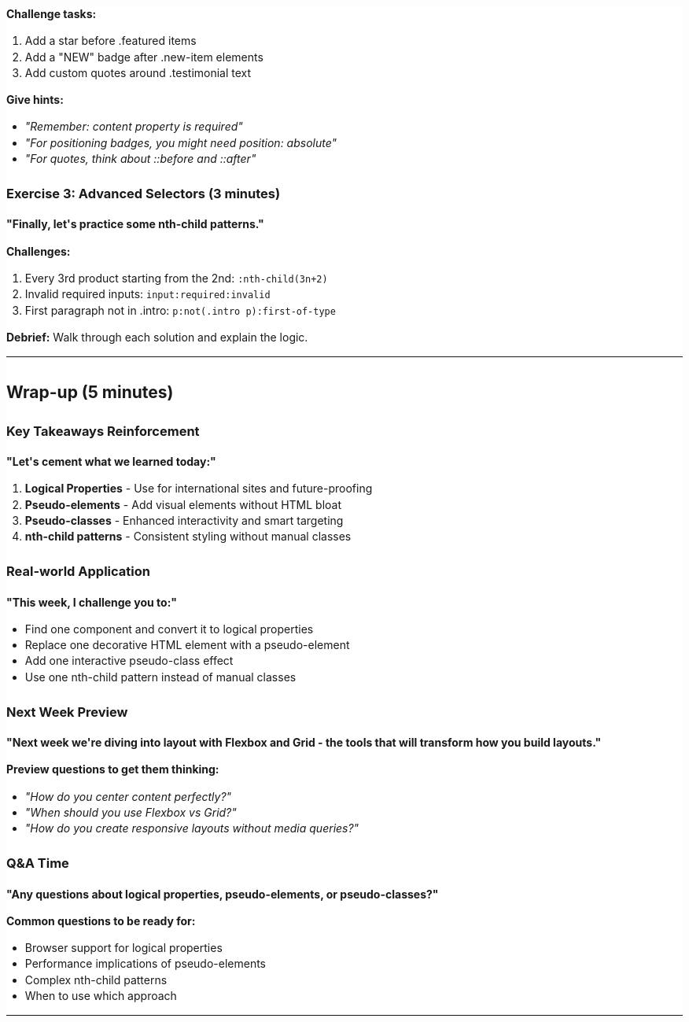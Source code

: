 **Challenge tasks:**
1. Add a star before .featured items
2. Add a "NEW" badge after .new-item elements  
3. Add custom quotes around .testimonial text

**Give hints:**
- *"Remember: content property is required"*
- *"For positioning badges, you might need position: absolute"*
- *"For quotes, think about ::before and ::after"*

### Exercise 3: Advanced Selectors (3 minutes)
**"Finally, let's practice some nth-child patterns."**

**Challenges:**
1. Every 3rd product starting from the 2nd: `:nth-child(3n+2)`
2. Invalid required inputs: `input:required:invalid`
3. First paragraph not in .intro: `p:not(.intro p):first-of-type`

**Debrief:** Walk through each solution and explain the logic.

---

## Wrap-up (5 minutes)

### Key Takeaways Reinforcement
**"Let's cement what we learned today:"**

1. **Logical Properties** - Use for international sites and future-proofing
2. **Pseudo-elements** - Add visual elements without HTML bloat
3. **Pseudo-classes** - Enhanced interactivity and smart targeting
4. **nth-child patterns** - Consistent styling without manual classes

### Real-world Application
**"This week, I challenge you to:"**
- Find one component and convert it to logical properties
- Replace one decorative HTML element with a pseudo-element
- Add one interactive pseudo-class effect
- Use one nth-child pattern instead of manual classes

### Next Week Preview
**"Next week we're diving into layout with Flexbox and Grid - the tools that will transform how you build layouts."**

**Preview questions to get them thinking:**
- *"How do you center content perfectly?"*
- *"When should you use Flexbox vs Grid?"*
- *"How do you create responsive layouts without media queries?"*

### Q&A Time
**"Any questions about logical properties, pseudo-elements, or pseudo-classes?"**

**Common questions to be ready for:**
- Browser support for logical properties
- Performance implications of pseudo-elements
- Complex nth-child patterns
- When to use which approach

---